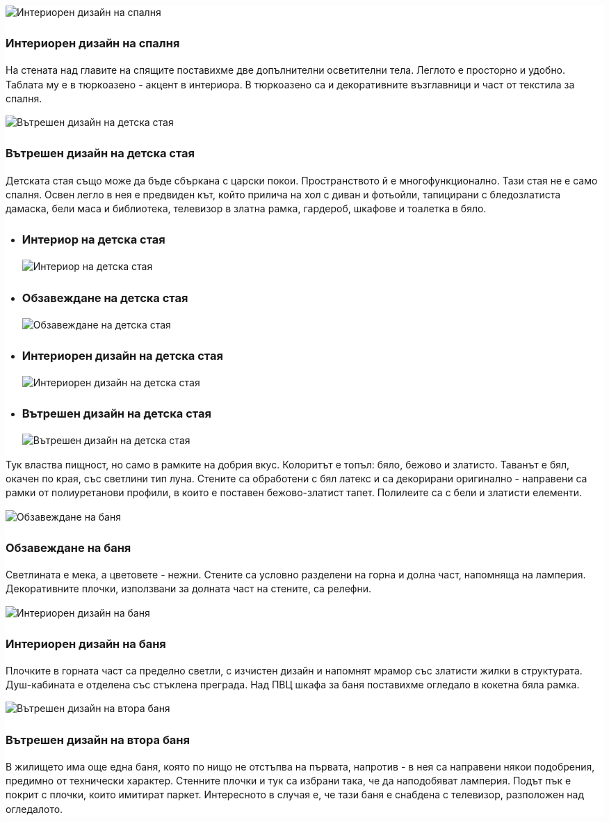![Интериорен дизайн на спалня](луксозен-интериор-с-акценти-в-тюркоазено/интериорен-дизайн-на-спалня.jpg)
### Интериорен дизайн на **спалня**

На стената над главите на спящите поставихме две допълнителни осветителни тела. Леглото е просторно и удобно. Таблата му е в тюркоазено - акцент в интериора. В тюркоазено са и декоративните възглавници и част от текстила за спалня.

![Вътрешен дизайн на детска стая](луксозен-интериор-с-акценти-в-тюркоазено/вътрешен-дизайн-на-детска-стая.jpg)
### Вътрешен дизайн на **детска стая**

Детската стая също може да бъде сбъркана с царски покои. Пространството й е многофункционално. Тази стая не е само спалня. Освен легло в нея е предвиден кът, който прилича на хол с диван и фотьойли, тапицирани с бледозлатиста дамаска, бели маса и библиотека, телевизор в златна рамка, гардероб, шкафове и тоалетка в бяло.

-   ### Интериор на **детска стая**
    ![Интериор на детска стая](луксозен-интериор-с-акценти-в-тюркоазено/интериор-на-детска-стая.jpg)
-   ### Обзавеждане на **детска стая**
    ![Обзавеждане на детска стая](луксозен-интериор-с-акценти-в-тюркоазено/обзавеждане-на-детска-стая.jpg)
-   ### Интериорен дизайн на **детска стая**
    ![Интериорен дизайн на детска стая](луксозен-интериор-с-акценти-в-тюркоазено/интериорен-дизайн-детска-стая.jpg)
-   ### Вътрешен дизайн на **детска стая**
    ![Вътрешен дизайн на детска стая](луксозен-интериор-с-акценти-в-тюркоазено/вътрешен-дизайн-детска-стая.jpg)

Тук властва пищност, но само в рамките на добрия вкус. Колоритът е топъл: бяло, бежово и златисто. Таванът е бял, окачен по края, със светлини тип луна. Стените са обработени с бял латекс и са декорирани оригинално - направени са рамки от полиуретанови профили, в които е поставен бежово-златист тапет. Полилеите са с бели и златисти елементи.

![Обзавеждане на баня](луксозен-интериор-с-акценти-в-тюркоазено/обзавеждане-на-баня.jpg)
### Обзавеждане на **баня**

Светлината е мека, а цветовете - нежни. Стените са условно разделени на горна и долна част, напомняща на ламперия. Декоративните плочки, използвани за долната част на стените, са релефни. 

![Интериорен дизайн на баня](луксозен-интериор-с-акценти-в-тюркоазено/интериорен-дизайн-на-баня.jpg)
### Интериорен дизайн на **баня**

 Плочките в горната част са пределно светли, с изчистен дизайн и напомнят мрамор със златисти жилки в структурата. Душ-кабината е отделена със стъклена преграда. Над ПВЦ шкафа за баня поставихме огледало в кокетна бяла рамка.

![Вътрешен дизайн на втора баня](луксозен-интериор-с-акценти-в-тюркоазено/вътрешен-дизайн-на-втора-баня.jpg)
### Вътрешен дизайн на **втора баня**

В жилището има още една баня, която по нищо не отстъпва на първата, напротив - в нея са направени някои подобрения, предимно от технически характер. Стенните плочки и тук са избрани така, че да наподобяват ламперия. Подът пък е покрит с плочки, които имитират паркет. Интересното в случая е, че тази баня е снабдена с телевизор, разположен над огледалото.
